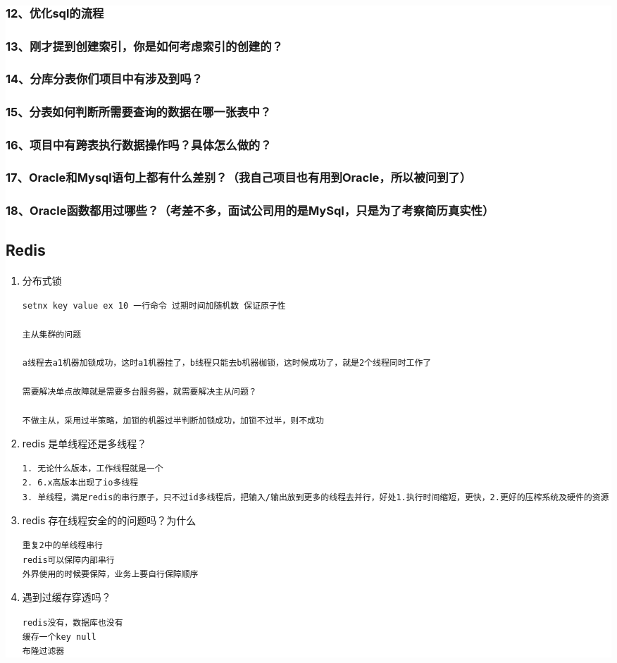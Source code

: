 ### 12、优化sql的流程

### 13、刚才提到创建索引，你是如何考虑索引的创建的？

### 14、分库分表你们项目中有涉及到吗？

### 15、分表如何判断所需要查询的数据在哪一张表中？

### 16、项目中有跨表执行数据操作吗？具体怎么做的？

### 17、Oracle和Mysql语句上都有什么差别？（我自己项目也有用到Oracle，所以被问到了）

### 18、Oracle函数都用过哪些？（考差不多，面试公司用的是MySql，只是为了考察简历真实性）

## Redis

1. 分布式锁

   ```
   setnx key value ex 10 一行命令 过期时间加随机数 保证原子性
   
   主从集群的问题
   
   a线程去a1机器加锁成功，这时a1机器挂了，b线程只能去b机器枷锁，这时候成功了，就是2个线程同时工作了
   
   需要解决单点故障就是需要多台服务器，就需要解决主从问题？
   
   不做主从，采用过半策略，加锁的机器过半判断加锁成功，加锁不过半，则不成功
   ```

2. redis 是单线程还是多线程？

   ```
   1. 无论什么版本，工作线程就是一个
   2. 6.x高版本出现了io多线程
   3. 单线程，满足redis的串行原子，只不过id多线程后，把输入/输出放到更多的线程去并行，好处1.执行时间缩短，更快，2.更好的压榨系统及硬件的资源
   ```

3. redis 存在线程安全的的问题吗？为什么

   ```
   重复2中的单线程串行
   redis可以保障内部串行
   外界使用的时候要保障，业务上要自行保障顺序
   ```

4. 遇到过缓存穿透吗？

   ```
   redis没有，数据库也没有
   缓存一个key null
   布隆过滤器
   ```
